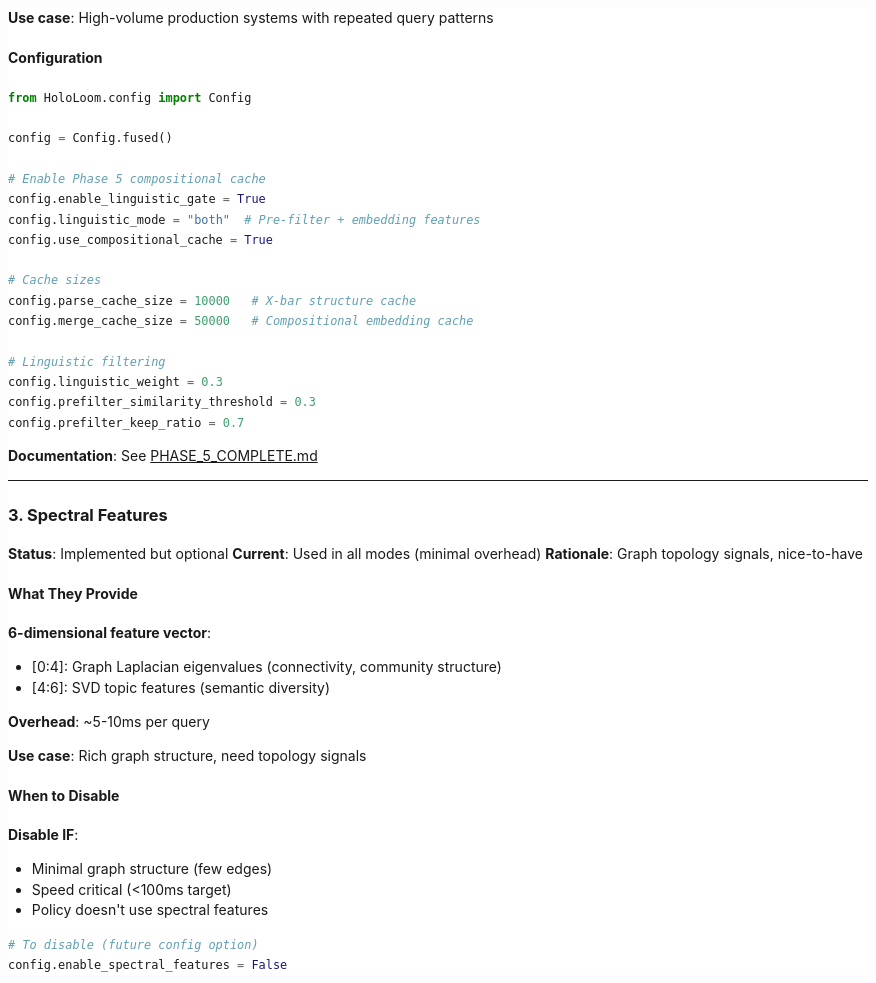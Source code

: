 **Use case**: High-volume production systems with repeated query patterns

#### Configuration

```python
from HoloLoom.config import Config

config = Config.fused()

# Enable Phase 5 compositional cache
config.enable_linguistic_gate = True
config.linguistic_mode = "both"  # Pre-filter + embedding features
config.use_compositional_cache = True

# Cache sizes
config.parse_cache_size = 10000   # X-bar structure cache
config.merge_cache_size = 50000   # Compositional embedding cache

# Linguistic filtering
config.linguistic_weight = 0.3
config.prefilter_similarity_threshold = 0.3
config.prefilter_keep_ratio = 0.7
```

**Documentation**: See [PHASE_5_COMPLETE.md](PHASE_5_COMPLETE.md)

---

### 3. Spectral Features

**Status**: Implemented but optional
**Current**: Used in all modes (minimal overhead)
**Rationale**: Graph topology signals, nice-to-have

#### What They Provide

**6-dimensional feature vector**:
- [0:4]: Graph Laplacian eigenvalues (connectivity, community structure)
- [4:6]: SVD topic features (semantic diversity)

**Overhead**: ~5-10ms per query

**Use case**: Rich graph structure, need topology signals

#### When to Disable

**Disable IF**:
- Minimal graph structure (few edges)
- Speed critical (<100ms target)
- Policy doesn't use spectral features

```python
# To disable (future config option)
config.enable_spectral_features = False
```
